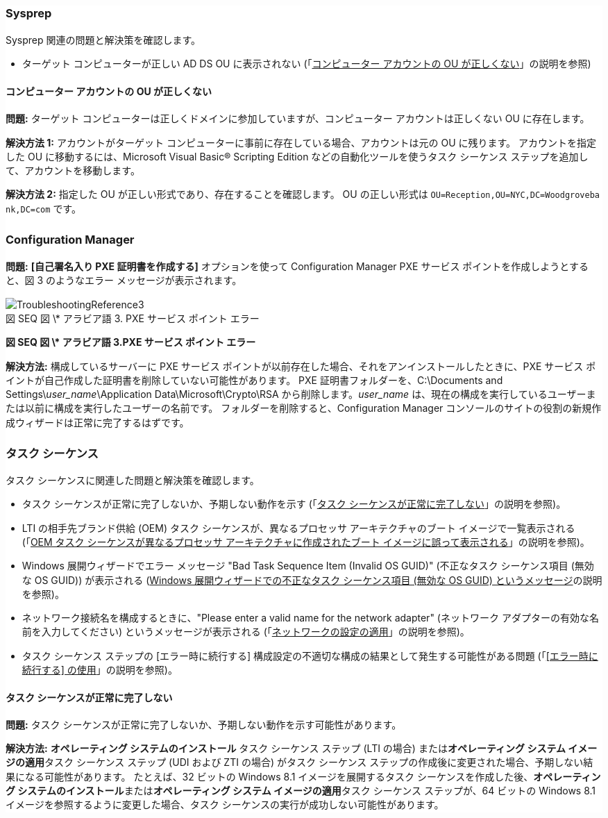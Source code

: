 ### <a name="sysprep"></a>Sysprep  
 Sysprep 関連の問題と解決策を確認します。  

-   ターゲット コンピューターが正しい AD DS OU に表示されない (「[コンピューター アカウントの OU が正しくない](#ComputerAccountisintheWrongOU)」の説明を参照)  

####  <a name="ComputerAccountisintheWrongOU"></a> コンピューター アカウントの OU が正しくない  
 **問題:** ターゲット コンピューターは正しくドメインに参加していますが、コンピューター アカウントは正しくない OU に存在します。  

 **解決方法 1:** アカウントがターゲット コンピューターに事前に存在している場合、アカウントは元の OU に残ります。 アカウントを指定した OU に移動するには、Microsoft Visual Basic® Scripting Edition などの自動化ツールを使うタスク シーケンス ステップを追加して、アカウントを移動します。  

 **解決方法 2:** 指定した OU が正しい形式であり、存在することを確認します。 OU の正しい形式は `OU=Reception,OU=NYC,DC=Woodgrovebank,DC=com` です。  

### <a name="configuration-manager"></a>Configuration Manager  
 **問題:** **[自己署名入り PXE 証明書を作成する]** オプションを使って Configuration Manager PXE サービス ポイントを作成しようとすると、図 3 のようなエラー メッセージが表示されます。  

 ![TroubleshootingReference3](media/TroubleshootingReference3.jpg "TroubleshootingReference3")  
図 SEQ 図 \\\* アラビア語 3. PXE サービス ポイント エラー  

 **図 SEQ 図 \\\* アラビア語 3.PXE サービス ポイント エラー**  

 **解決方法:** 構成しているサーバーに PXE サービス ポイントが以前存在した場合、それをアンインストールしたときに、PXE サービス ポイントが自己作成した証明書を削除していない可能性があります。 PXE 証明書フォルダーを、C:\\Documents and Settings\\*user\_name*\\Application Data\\Microsoft\\Crypto\\RSA から削除します。*user\_name* は、現在の構成を実行しているユーザーまたは以前に構成を実行したユーザーの名前です。 フォルダーを削除すると、Configuration Manager コンソールのサイトの役割の新規作成ウィザードは正常に完了するはずです。  

### <a name="task-sequences"></a>タスク シーケンス  
 タスク シーケンスに関連した問題と解決策を確認します。  

-   タスク シーケンスが正常に完了しないか、予期しない動作を示す (「[タスク シーケンスが正常に完了しない](#TaskSequenceDoesNotFinishSuccessfully)」の説明を参照)。  

-   LTI の相手先ブランド供給 \(OEM\) タスク シーケンスが、異なるプロセッサ アーキテクチャのブート イメージで一覧表示される (「[OEM タスク シーケンスが異なるプロセッサ アーキテクチャに作成されたブート イメージに誤って表示される](#OEMTaskSequenceIncorrectlyAppearsforBootImage)」の説明を参照)。  

-   Windows 展開ウィザードでエラー メッセージ "Bad Task Sequence Item \(Invalid OS GUID\)" (不正なタスク シーケンス項目 (無効な OS GUID)) が表示される ([Windows 展開ウィザードでの不正なタスク シーケンス項目 (無効な OS GUID) というメッセージ](#BadTaskSequenceItem)の説明を参照)。  

-   ネットワーク接続名を構成するときに、"Please enter a valid name for the network adapter" (ネットワーク アダプターの有効な名前を入力してください) というメッセージが表示される (「[ネットワークの設定の適用](#ApplyNetworkSettings)」の説明を参照)。  

-   タスク シーケンス ステップの [エラー時に続行する] 構成設定の不適切な構成の結果として発生する可能性がある問題 (「[[エラー時に続行する] の使用](#UseContinueonError)」の説明を参照)。  

####  <a name="TaskSequenceDoesNotFinishSuccessfully"></a> タスク シーケンスが正常に完了しない  
 **問題:** タスク シーケンスが正常に完了しないか、予期しない動作を示す可能性があります。  

 **解決方法:** **オペレーティング システムのインストール** タスク シーケンス ステップ \(LTI の場合\) または**オペレーティング システム イメージの適用**タスク シーケンス ステップ \(UDI および ZTI の場合\) がタスク シーケンス ステップの作成後に変更された場合、予期しない結果になる可能性があります。 たとえば、32 ビットの Windows 8.1 イメージを展開するタスク シーケンスを作成した後、**オペレーティング システムのインストール**または**オペレーティング システム イメージの適用**タスク シーケンス ステップが、64 ビットの Windows 8.1 イメージを参照するように変更した場合、タスク シーケンスの実行が成功しない可能性があります。  
